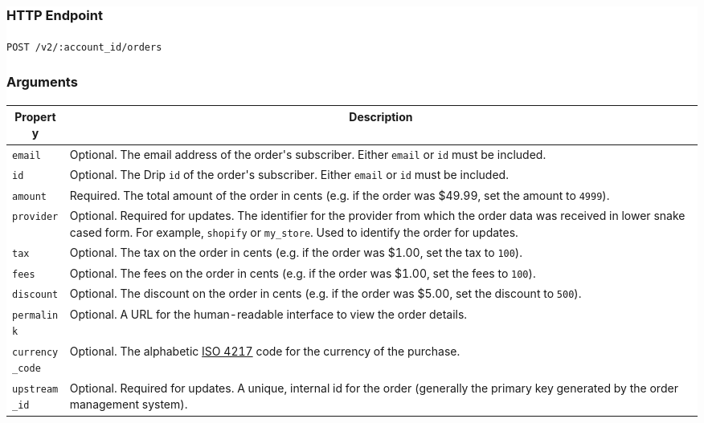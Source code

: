 ### HTTP Endpoint

`POST /v2/:account_id/orders`

### Arguments

<table>
  <thead>
    <tr>
      <th>Property</th>
      <th>Description</th>
    </tr>
  </thead>
  <tbody>
    <tr>
      <td><code>email</code></td>
      <td>Optional. The email address of the order's subscriber. Either <code>email</code> or <code>id</code> must be included.</td>
    </tr>
    <tr>
      <td><code>id</code></td>
      <td>Optional. The Drip <code>id</code> of the order's subscriber. Either <code>email</code> or <code>id</code> must be included.</td>
    </tr>
    <tr>
      <td><code>amount</code></td>
      <td>Required. The total amount of the order in cents (e.g. if the order was $49.99, set the amount to <code>4999</code>).</td>
    </tr>
    <tr>
      <td><code>provider</code></td>
      <td>Optional. Required for updates. The identifier for the provider from which the order data was received in lower snake cased form. For example, <code>shopify</code> or <code>my_store</code>. Used to identify the order for updates.</td>
    </tr>
    <tr>
      <td><code>tax</code></td>
      <td>Optional. The tax on the order in cents (e.g. if the order was $1.00, set the tax to <code>100</code>).</td>
    </tr>
    <tr>
      <td><code>fees</code></td>
      <td>Optional. The fees on the order in cents (e.g. if the order was $1.00, set the fees to <code>100</code>).</td>
    </tr>
    <tr>
      <td><code>discount</code></td>
      <td>Optional. The discount on the order in cents (e.g. if the order was $5.00, set the discount to <code>500</code>).</td>
    </tr>
    <tr>
      <td><code>permalink</code></td>
      <td>Optional. A URL for the human-readable interface to view the order details.</td>
    </tr>
    <tr>
      <td><code>currency_code</code></td>
      <td>Optional. The alphabetic <a href="https://en.wikipedia.org/wiki/ISO_4217">ISO 4217</a> code for the currency of the purchase.</td>
    </tr>
    <tr>
      <td><code>upstream_id</code></td>
      <td>Optional. Required for updates. A unique, internal id for the order (generally the primary key generated by the order management system).